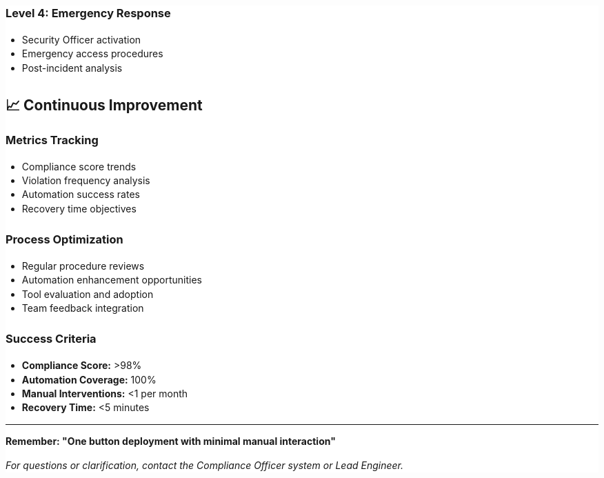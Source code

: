### Level 4: Emergency Response
- Security Officer activation
- Emergency access procedures
- Post-incident analysis

## 📈 Continuous Improvement

### Metrics Tracking
- Compliance score trends
- Violation frequency analysis
- Automation success rates
- Recovery time objectives

### Process Optimization
- Regular procedure reviews
- Automation enhancement opportunities
- Tool evaluation and adoption
- Team feedback integration

### Success Criteria
- **Compliance Score:** >98%
- **Automation Coverage:** 100%
- **Manual Interventions:** <1 per month
- **Recovery Time:** <5 minutes

---

**Remember: "One button deployment with minimal manual interaction"**

*For questions or clarification, contact the Compliance Officer system or Lead Engineer.*